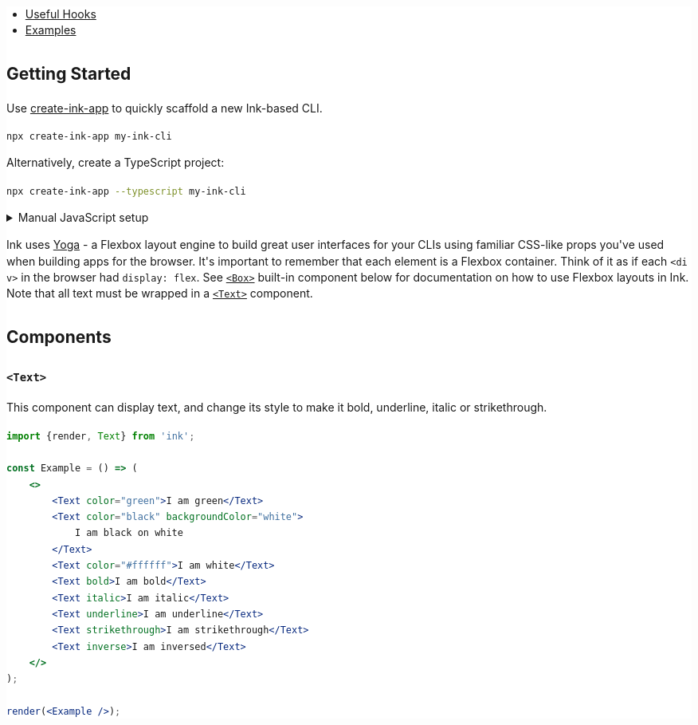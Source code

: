 - [Useful Hooks](#useful-hooks)
- [Examples](#examples)

## Getting Started

Use [create-ink-app](https://github.com/vadimdemedes/create-ink-app) to quickly scaffold a new Ink-based CLI.

```sh
npx create-ink-app my-ink-cli
```

Alternatively, create a TypeScript project:

```sh
npx create-ink-app --typescript my-ink-cli
```

<details><summary>Manual JavaScript setup</summary></details>

Ink uses [Yoga](https://github.com/facebook/yoga) - a Flexbox layout engine to build great user interfaces for your CLIs using familiar CSS-like props you've used when building apps for the browser.
It's important to remember that each element is a Flexbox container.
Think of it as if each `<div>` in the browser had `display: flex`.
See [`<Box>`](#box) built-in component below for documentation on how to use Flexbox layouts in Ink.
Note that all text must be wrapped in a [`<Text>`](#text) component.

## Components

### `<Text>`

This component can display text, and change its style to make it bold, underline, italic or strikethrough.

```jsx
import {render, Text} from 'ink';

const Example = () => (
	<>
		<Text color="green">I am green</Text>
		<Text color="black" backgroundColor="white">
			I am black on white
		</Text>
		<Text color="#ffffff">I am white</Text>
		<Text bold>I am bold</Text>
		<Text italic>I am italic</Text>
		<Text underline>I am underline</Text>
		<Text strikethrough>I am strikethrough</Text>
		<Text inverse>I am inversed</Text>
	</>
);

render(<Example />);
```
